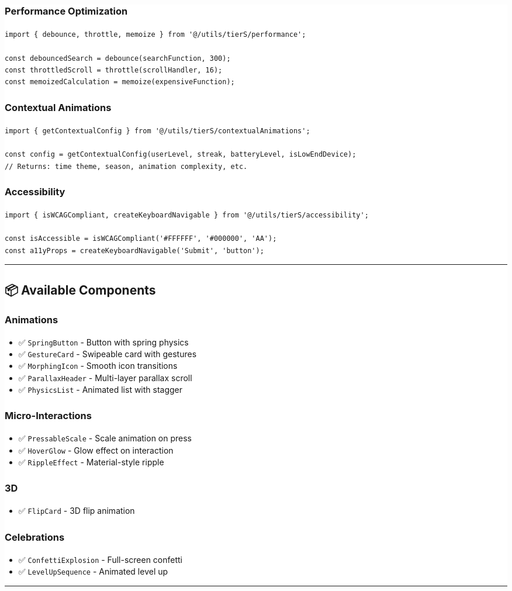 ### Performance Optimization
```tsx
import { debounce, throttle, memoize } from '@/utils/tierS/performance';

const debouncedSearch = debounce(searchFunction, 300);
const throttledScroll = throttle(scrollHandler, 16);
const memoizedCalculation = memoize(expensiveFunction);
```

### Contextual Animations
```tsx
import { getContextualConfig } from '@/utils/tierS/contextualAnimations';

const config = getContextualConfig(userLevel, streak, batteryLevel, isLowEndDevice);
// Returns: time theme, season, animation complexity, etc.
```

### Accessibility
```tsx
import { isWCAGCompliant, createKeyboardNavigable } from '@/utils/tierS/accessibility';

const isAccessible = isWCAGCompliant('#FFFFFF', '#000000', 'AA');
const a11yProps = createKeyboardNavigable('Submit', 'button');
```

---

## 📦 Available Components

### Animations
- ✅ `SpringButton` - Button with spring physics
- ✅ `GestureCard` - Swipeable card with gestures
- ✅ `MorphingIcon` - Smooth icon transitions
- ✅ `ParallaxHeader` - Multi-layer parallax scroll
- ✅ `PhysicsList` - Animated list with stagger

### Micro-Interactions
- ✅ `PressableScale` - Scale animation on press
- ✅ `HoverGlow` - Glow effect on interaction
- ✅ `RippleEffect` - Material-style ripple

### 3D
- ✅ `FlipCard` - 3D flip animation

### Celebrations
- ✅ `ConfettiExplosion` - Full-screen confetti
- ✅ `LevelUpSequence` - Animated level up

---
